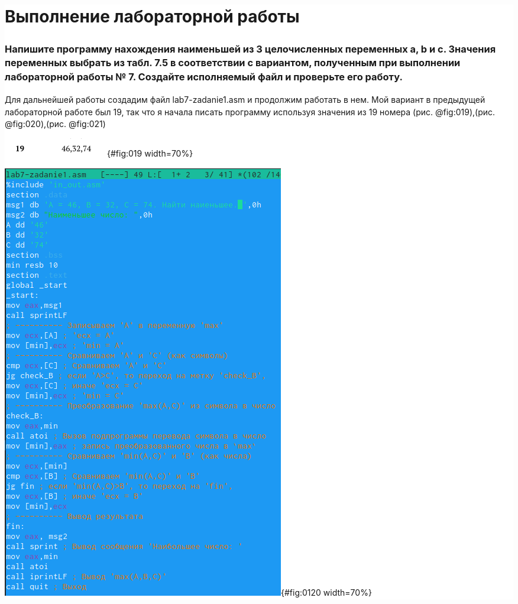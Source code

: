 # Выполнение лабораторной работы

### Напишите программу нахождения наименьшей из 3 целочисленных переменных a, b и c. Значения переменных выбрать из табл. 7.5 в соответствии с вариантом, полученным при выполнении лабораторной работы № 7. Создайте исполняемый файл и проверьте его работу.

Для дальнейшей работы создадим файл lab7-zadanie1.asm  и продолжим работать в нем. Мой вариант в предыдущей лабораторной работе был 19, так что я начала писать программу используя значения из 19 номера (рис. @fig:019),(рис. @fig:020),(рис. @fig:021)

![Данные для ввода](image/23.jpg){#fig:019 width=70%}

![Программа под условие задачи](image/17.jpg){#fig:0120 width=70%}
